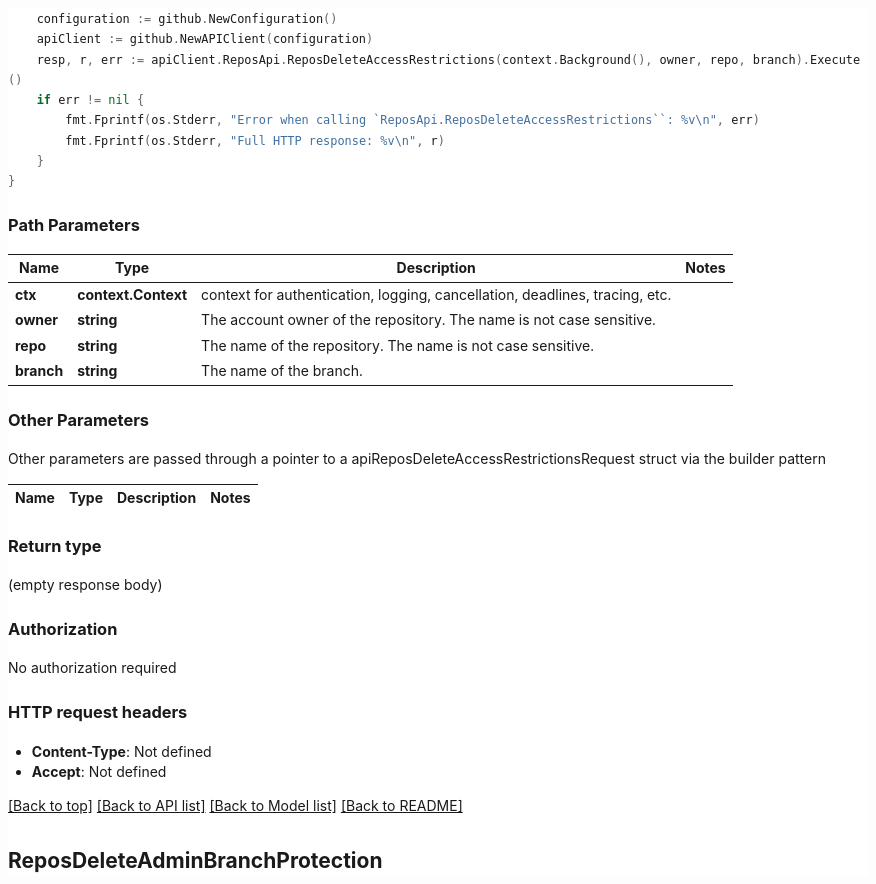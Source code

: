 ```go
    configuration := github.NewConfiguration()
    apiClient := github.NewAPIClient(configuration)
    resp, r, err := apiClient.ReposApi.ReposDeleteAccessRestrictions(context.Background(), owner, repo, branch).Execute()
    if err != nil {
        fmt.Fprintf(os.Stderr, "Error when calling `ReposApi.ReposDeleteAccessRestrictions``: %v\n", err)
        fmt.Fprintf(os.Stderr, "Full HTTP response: %v\n", r)
    }
}
```

### Path Parameters


Name | Type | Description  | Notes
------------- | ------------- | ------------- | -------------
**ctx** | **context.Context** | context for authentication, logging, cancellation, deadlines, tracing, etc.
**owner** | **string** | The account owner of the repository. The name is not case sensitive. | 
**repo** | **string** | The name of the repository. The name is not case sensitive. | 
**branch** | **string** | The name of the branch. | 

### Other Parameters

Other parameters are passed through a pointer to a apiReposDeleteAccessRestrictionsRequest struct via the builder pattern


Name | Type | Description  | Notes
------------- | ------------- | ------------- | -------------




### Return type

 (empty response body)

### Authorization

No authorization required

### HTTP request headers

- **Content-Type**: Not defined
- **Accept**: Not defined

[[Back to top]](#) [[Back to API list]](../README.md#documentation-for-api-endpoints)
[[Back to Model list]](../README.md#documentation-for-models)
[[Back to README]](../README.md)


## ReposDeleteAdminBranchProtection
